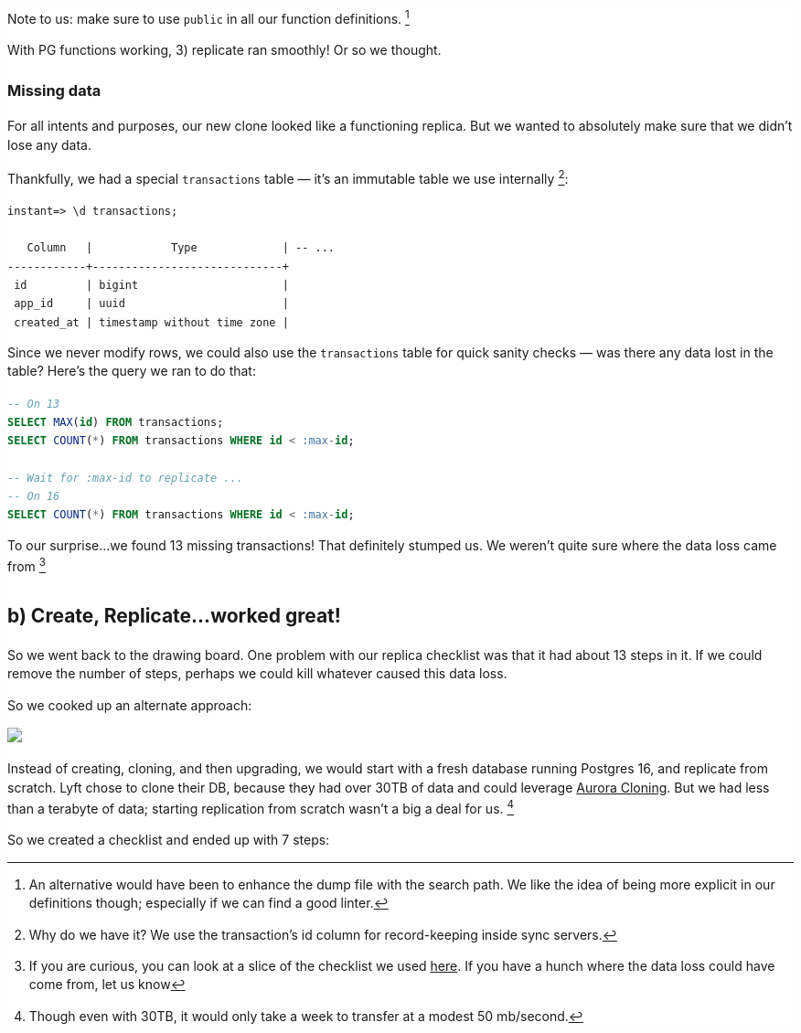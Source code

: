 Note to us: make sure to use `public` in all our function definitions. [^8]

With PG functions working, 3) replicate ran smoothly! Or so we thought.

<a name="missing-data"></a>

### Missing data

For all intents and purposes, our new clone looked like a functioning replica. But we wanted to absolutely make sure that we didn’t lose any data.

Thankfully, we had a special `transactions` table — it’s an immutable table we use internally [^9]:

```text
instant=> \d transactions;

   Column   |            Type             | -- ... 
------------+-----------------------------+
 id         | bigint                      |
 app_id     | uuid                        |
 created_at | timestamp without time zone |
```

Since we never modify rows, we could also use the `transactions` table for quick sanity checks — was there any data lost in the table? Here’s the query we ran to do that:

```sql
-- On 13
SELECT MAX(id) FROM transactions;
SELECT COUNT(*) FROM transactions WHERE id < :max-id;

-- Wait for :max-id to replicate ...
-- On 16
SELECT COUNT(*) FROM transactions WHERE id < :max-id;
```

To our surprise...we found 13 missing transactions! That definitely stumped us. We weren’t quite sure where the data loss came from [^10]

## b) Create, Replicate...worked great!

So we went back to the drawing board. One problem with our replica checklist was that it had about 13 steps in it. If we could remove the number of steps, perhaps we could kill whatever caused this data loss.

So we cooked up an alternate approach:

![](/posts/pg_upgrade/create_replicate.png)

Instead of creating, cloning, and then upgrading, we would start with a fresh database running Postgres 16, and replicate from scratch. Lyft chose to clone their DB, because they had over 30TB of data and could leverage [Aurora Cloning](https://docs.aws.amazon.com/AmazonRDS/latest/AuroraUserGuide/Aurora.Managing.Clone.html#Aurora.Clone.Overview). But we had less than a terabyte of data; starting replication from scratch wasn’t a big a deal for us. [^11]

So we created a checklist and ended up with 7 steps:


[^1]: Our sync strategy was inspired by Figma’s LiveGraph and Asana’s Luna. The LiveGraph team wrote a [great essay](https://www.figma.com/blog/livegraph-real-time-data-fetching-at-figma/) that explains the sync strategy. You can read our original [design essay](https://www.instantdb.com/essays/next_firebase) to learn more about Instant
[^2]: You may be wondering: how do we host multiple "Instant databases", under one "Aurora database"? The short answer is that we wrote a query engine on top of Postgres. This lets us create a multi-tenant system., where we can "spin up" dbs on demand. I hope to share more about this in a separate essay.
[^3]: All of the code (including this blog) is open sourced [here](https://github.com/instantdb/instant).
[^4]: [db.r6g.16xlarge](https://instances.vantage.sh/aws/rds/db.r6g.16xlarge) would cost us north of 6K per month. That was out of the question for the kind of traffic we were handling.
[^5]: In case you were wondering, we also looked to optimize the queries. After we upgraded (took about a day and a half), we added a partial index that improved perf another 50% or so.
[^6]: We did see a note about replication in ["Switchover Guardrails"](https://docs.aws.amazon.com/AmazonRDS/latest/AuroraUserGuide/blue-green-deployments-switching.html#blue-green-deployments-switching-guardrails), but this note is about the second step: after 1) creating a green deployment, we 2) run the switch.
[^7]: The key to discovering this issue was our co-author Daniel’s sleuthing. He planned test upgrades locally: going from 13 → 14 → 15 → 16, to see where things broke. When Daniel tried 13 → 14, it failed. To sanity check things, he then tried a migration from 13 → 13…and that failed too! From there we knew something had to be up with our process.
[^8]: An alternative would have been to enhance the dump file with the search path. We like the idea of being more explicit in our definitions though; especially if we can find a good linter.
[^9]: Why do we have it? We use the transaction’s id column for record-keeping inside sync servers.
[^10]: If you are curious, you can look at a slice of the checklist we used [here](https://gist.github.com/stopachka/f05d3682223e206ed6465cafe3ec9f2a). If you have a hunch where the data loss could have come from, let us know
[^11]: Though even with 30TB, it would only take a week to transfer at a modest 50 mb/second.
[^12]: You may be wondering — sure, the transactions table was okay, but what if there was data loss in other tables? We wrote a [more involved script](https://github.com/instantdb/instant/blob/main/server/src/instant/jdbc/failover.clj#L258) to check for every table too. We really wanted to make sure there was no data loss.
[^13]: You may be wondering, how did we run the function? Where’s the feature flag? That’s one more Clojure win: we could SSH into production, and execute this function in our REPL!
[^14]: The big bottleneck is all the active connections — it slows down the sync engine too much. If we improve perf, perhaps we can get to one big machine again!